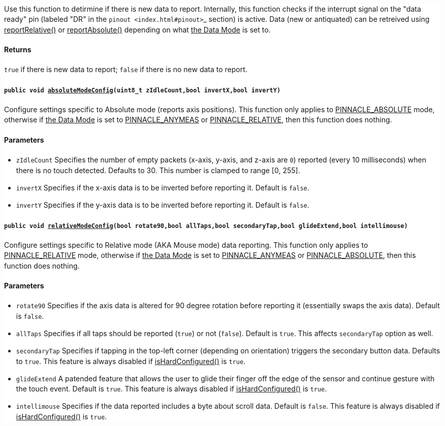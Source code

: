 Use this function to detirmine if there is new data to report. Internally, this function checks if the interrupt signal on the "data
ready" pin (labeled "DR" in the `pinout <index.html#pinout>`_ section) is active. Data (new or antiquated) can be retreived using [reportRelative()](#class_pinnacle_touch_1aa1c7ac76821105ad4d361a5ceab4dfb4) or [reportAbsolute()](#class_pinnacle_touch_1ac9c927b443316ee5966d195f61e3ae78) depending on what [the Data Mode](#group___data_mode) is set to. 
#### Returns
`true` if there is new data to report; `false` if there is no new data to report.

#### `public void `[`absoluteModeConfig`](#class_pinnacle_touch_1a685dfb4e8e377782a547c6520fb14e42)`(uint8_t zIdleCount,bool invertX,bool invertY)` 

Configure settings specific to Absolute mode (reports axis positions). This function only applies to [PINNACLE_ABSOLUTE](#group___data_mode_1gac2bd445639a9682a76c4a47c9c018731) mode, otherwise if [the Data Mode](#group___data_mode) is set to [PINNACLE_ANYMEAS](#group___data_mode_1ga8782c10eec1bbc1af8fdcc1ca7a658d7) or [PINNACLE_RELATIVE](#group___data_mode_1gad67f066348cfcd556403baccb092e526), then this function does nothing. 
#### Parameters
* `zIdleCount` Specifies the number of empty packets (x-axis, y-axis, and z-axis are `0`) reported (every 10 milliseconds) when there is no touch detected. Defaults to 30. This number is clamped to range [0, 255]. 

* `invertX` Specifies if the x-axis data is to be inverted before reporting it. Default is `false`. 

* `invertY` Specifies if the y-axis data is to be inverted before reporting it. Default is `false`.

#### `public void `[`relativeModeConfig`](#class_pinnacle_touch_1abebd75f47e607943f88192157b4eef5f)`(bool rotate90,bool allTaps,bool secondaryTap,bool glideExtend,bool intellimouse)` 

Configure settings specific to Relative mode (AKA Mouse mode) data reporting. This function only applies to [PINNACLE_RELATIVE](#group___data_mode_1gad67f066348cfcd556403baccb092e526) mode, otherwise if [the Data Mode](#group___data_mode) is set to [PINNACLE_ANYMEAS](#group___data_mode_1ga8782c10eec1bbc1af8fdcc1ca7a658d7) or [PINNACLE_ABSOLUTE](#group___data_mode_1gac2bd445639a9682a76c4a47c9c018731), then this function does nothing. 
#### Parameters
* `rotate90` Specifies if the axis data is altered for 90 degree rotation before reporting it (essentially swaps the axis data). Default is `false`. 

* `allTaps` Specifies if all taps should be reported (`true`) or not (`false`). Default is `true`. This affects `secondaryTap` option as well. 

* `secondaryTap` Specifies if tapping in the top-left corner (depending on orientation) triggers the secondary button data. Defaults to `true`. This feature is always disabled if [isHardConfigured()](#class_pinnacle_touch_1ae381e7a9d5284688776cce4d9decad6f) is `true`. 

* `glideExtend` A patended feature that allows the user to glide their finger off the edge of the sensor and continue gesture with the touch event. Default is `true`. This feature is always disabled if [isHardConfigured()](#class_pinnacle_touch_1ae381e7a9d5284688776cce4d9decad6f) is `true`. 

* `intellimouse` Specifies if the data reported includes a byte about scroll data. Default is `false`. This feature is always disabled if [isHardConfigured()](#class_pinnacle_touch_1ae381e7a9d5284688776cce4d9decad6f) is `true`.
